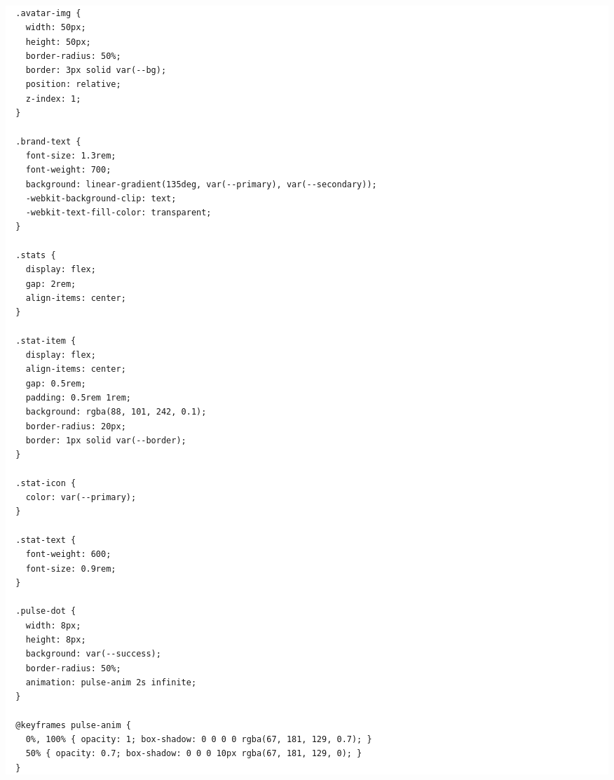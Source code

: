       .avatar-img {
        width: 50px;
        height: 50px;
        border-radius: 50%;
        border: 3px solid var(--bg);
        position: relative;
        z-index: 1;
      }

      .brand-text {
        font-size: 1.3rem;
        font-weight: 700;
        background: linear-gradient(135deg, var(--primary), var(--secondary));
        -webkit-background-clip: text;
        -webkit-text-fill-color: transparent;
      }

      .stats {
        display: flex;
        gap: 2rem;
        align-items: center;
      }

      .stat-item {
        display: flex;
        align-items: center;
        gap: 0.5rem;
        padding: 0.5rem 1rem;
        background: rgba(88, 101, 242, 0.1);
        border-radius: 20px;
        border: 1px solid var(--border);
      }

      .stat-icon {
        color: var(--primary);
      }

      .stat-text {
        font-weight: 600;
        font-size: 0.9rem;
      }

      .pulse-dot {
        width: 8px;
        height: 8px;
        background: var(--success);
        border-radius: 50%;
        animation: pulse-anim 2s infinite;
      }

      @keyframes pulse-anim {
        0%, 100% { opacity: 1; box-shadow: 0 0 0 0 rgba(67, 181, 129, 0.7); }
        50% { opacity: 0.7; box-shadow: 0 0 0 10px rgba(67, 181, 129, 0); }
      }
